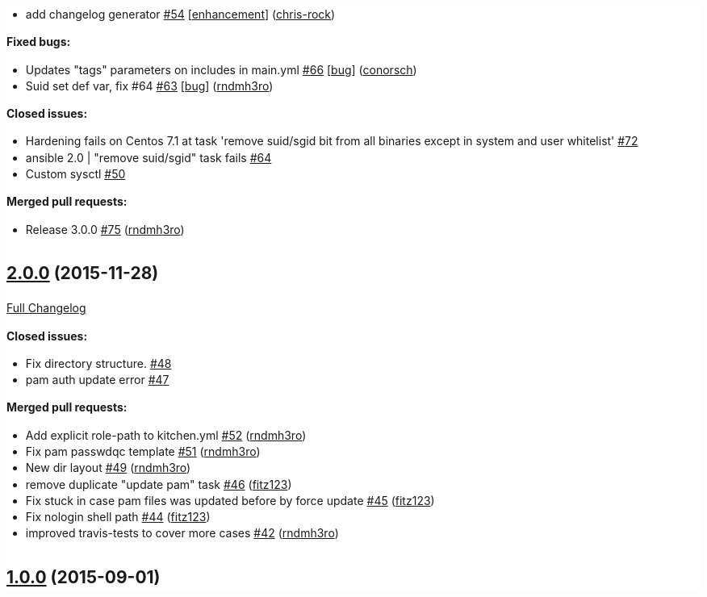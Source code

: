 - add changelog generator [\#54](https://github.com/dev-sec/ansible-os-hardening/pull/54) [[enhancement](https://github.com/dev-sec/ansible-os-hardening/labels/enhancement)] ([chris-rock](https://github.com/chris-rock))

**Fixed bugs:**

- Updates "tags" parameters on includes in main.yml [\#66](https://github.com/dev-sec/ansible-os-hardening/pull/66) [[bug](https://github.com/dev-sec/ansible-os-hardening/labels/bug)] ([conorsch](https://github.com/conorsch))
- Suid set def var, fix \#64 [\#63](https://github.com/dev-sec/ansible-os-hardening/pull/63) [[bug](https://github.com/dev-sec/ansible-os-hardening/labels/bug)] ([rndmh3ro](https://github.com/rndmh3ro))

**Closed issues:**

- Hardening fails on Centos 7.1 at task 'remove suid/sgid bit from all binaries except in system and user whitelist' [\#72](https://github.com/dev-sec/ansible-os-hardening/issues/72)
- ansible 2.0 | "remove suid/sgid" task fails [\#64](https://github.com/dev-sec/ansible-os-hardening/issues/64)
- Custom sysctl [\#50](https://github.com/dev-sec/ansible-os-hardening/issues/50)

**Merged pull requests:**

- Release 3.0.0 [\#75](https://github.com/dev-sec/ansible-os-hardening/pull/75) ([rndmh3ro](https://github.com/rndmh3ro))

## [2.0.0](https://github.com/dev-sec/ansible-os-hardening/tree/2.0.0) (2015-11-28)

[Full Changelog](https://github.com/dev-sec/ansible-os-hardening/compare/1.0.0...2.0.0)

**Closed issues:**

- Fix directory structure. [\#48](https://github.com/dev-sec/ansible-os-hardening/issues/48)
- pam auth update error [\#47](https://github.com/dev-sec/ansible-os-hardening/issues/47)

**Merged pull requests:**

- Add explicit role-path to kitchen.yml [\#52](https://github.com/dev-sec/ansible-os-hardening/pull/52) ([rndmh3ro](https://github.com/rndmh3ro))
- Fix pam passwdqc template [\#51](https://github.com/dev-sec/ansible-os-hardening/pull/51) ([rndmh3ro](https://github.com/rndmh3ro))
- New dir layout [\#49](https://github.com/dev-sec/ansible-os-hardening/pull/49) ([rndmh3ro](https://github.com/rndmh3ro))
- remove duplicate "update pam" task [\#46](https://github.com/dev-sec/ansible-os-hardening/pull/46) ([fitz123](https://github.com/fitz123))
- Fix stuck in case pam files was updated before by force update [\#45](https://github.com/dev-sec/ansible-os-hardening/pull/45) ([fitz123](https://github.com/fitz123))
- Fix nologin shell path [\#44](https://github.com/dev-sec/ansible-os-hardening/pull/44) ([fitz123](https://github.com/fitz123))
- improved travis-tests to cover more cases [\#42](https://github.com/dev-sec/ansible-os-hardening/pull/42) ([rndmh3ro](https://github.com/rndmh3ro))

## [1.0.0](https://github.com/dev-sec/ansible-os-hardening/tree/1.0.0) (2015-09-01)
